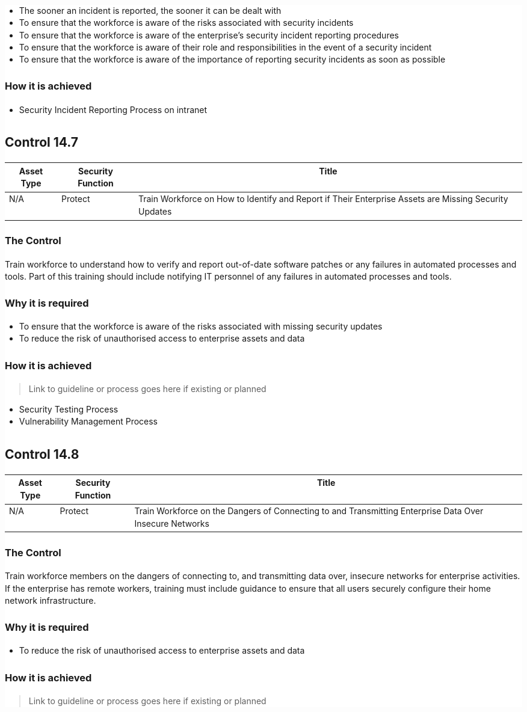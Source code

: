 * The sooner an incident is reported, the sooner it can be dealt with
* To ensure that the workforce is aware of the risks associated with security incidents
* To ensure that the workforce is aware of the enterprise’s security incident reporting procedures
* To ensure that the workforce is aware of their role and responsibilities in the event of a security incident
* To ensure that the workforce is aware of the importance of reporting security incidents as soon as possible

### How it is achieved

* Security Incident Reporting Process on intranet

## Control 14.7

| Asset Type | Security Function | Title| 
---| ---| ---|
|N/A |Protect |Train Workforce on How to Identify and Report if Their Enterprise Assets are Missing Security Updates|

### The Control

Train workforce to understand how to verify and report out-of-date software patches or any failures in automated processes and tools. Part of this training should include notifying IT personnel of any failures in automated processes and tools.

### Why it is required

* To ensure that the workforce is aware of the risks associated with missing security updates
* To reduce the risk of unauthorised access to enterprise assets and data

### How it is achieved

>Link to guideline or process goes here if existing or planned
* Security Testing Process
* Vulnerability Management Process

## Control 14.8

| Asset Type | Security Function | Title| 
---| ---| ---|
|N/A |Protect |Train Workforce on the Dangers of Connecting to and Transmitting Enterprise Data Over Insecure Networks|

### The Control

Train workforce members on the dangers of connecting to, and transmitting data over, insecure networks for enterprise activities. If the enterprise has remote workers, training must include guidance to ensure that all users securely configure their home network infrastructure.

### Why it is required

* To reduce the risk of unauthorised access to enterprise assets and data

### How it is achieved

>Link to guideline or process goes here if existing or planned
